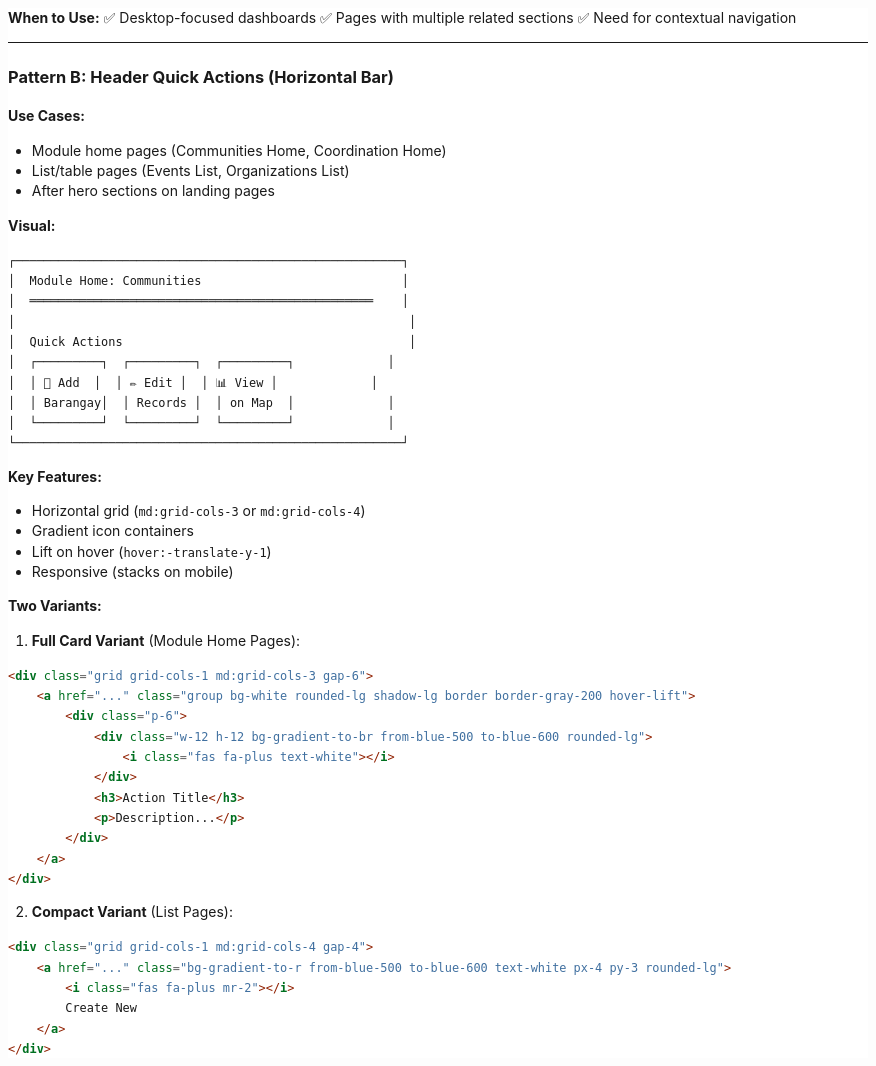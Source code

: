 **When to Use:**
✅ Desktop-focused dashboards
✅ Pages with multiple related sections
✅ Need for contextual navigation

---

### Pattern B: Header Quick Actions (Horizontal Bar)

**Use Cases:**
- Module home pages (Communities Home, Coordination Home)
- List/table pages (Events List, Organizations List)
- After hero sections on landing pages

**Visual:**
```
┌──────────────────────────────────────────────────────┐
│  Module Home: Communities                            │
│  ════════════════════════════════════════════════    │
│                                                       │
│  Quick Actions                                        │
│  ┌─────────┐  ┌─────────┐  ┌─────────┐             │
│  │ 📝 Add  │  │ ✏️ Edit │  │ 📊 View │             │
│  │ Barangay│  │ Records │  │ on Map  │             │
│  └─────────┘  └─────────┘  └─────────┘             │
└──────────────────────────────────────────────────────┘
```

**Key Features:**
- Horizontal grid (`md:grid-cols-3` or `md:grid-cols-4`)
- Gradient icon containers
- Lift on hover (`hover:-translate-y-1`)
- Responsive (stacks on mobile)

**Two Variants:**

1. **Full Card Variant** (Module Home Pages):
```html
<div class="grid grid-cols-1 md:grid-cols-3 gap-6">
    <a href="..." class="group bg-white rounded-lg shadow-lg border border-gray-200 hover-lift">
        <div class="p-6">
            <div class="w-12 h-12 bg-gradient-to-br from-blue-500 to-blue-600 rounded-lg">
                <i class="fas fa-plus text-white"></i>
            </div>
            <h3>Action Title</h3>
            <p>Description...</p>
        </div>
    </a>
</div>
```

2. **Compact Variant** (List Pages):
```html
<div class="grid grid-cols-1 md:grid-cols-4 gap-4">
    <a href="..." class="bg-gradient-to-r from-blue-500 to-blue-600 text-white px-4 py-3 rounded-lg">
        <i class="fas fa-plus mr-2"></i>
        Create New
    </a>
</div>
```
